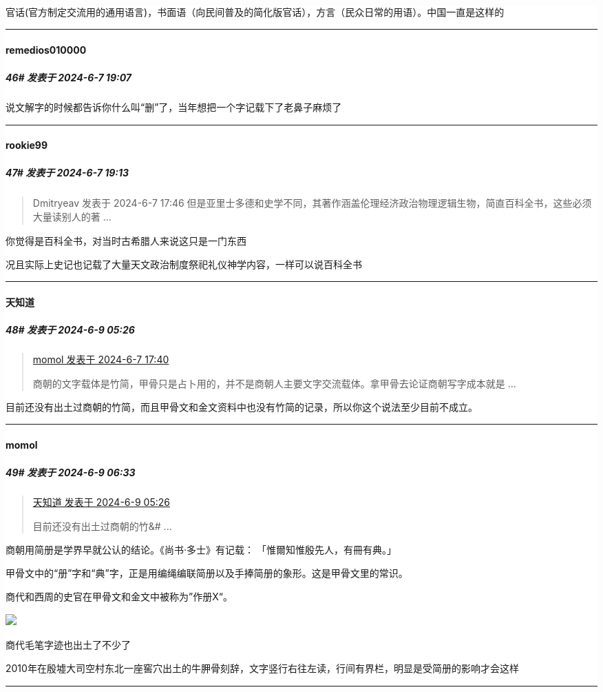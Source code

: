 官话(官方制定交流用的通用语言)，书面语（向民间普及的简化版官话），方言（民众日常的用语）。中国一直是这样的


*****

####  remedios010000  
##### 46#       发表于 2024-6-7 19:07

说文解字的时候都告诉你什么叫“删”了，当年想把一个字记载下了老鼻子麻烦了


*****

####  rookie99  
##### 47#       发表于 2024-6-7 19:13

<blockquote>Dmitryeav 发表于 2024-6-7 17:46
但是亚里士多德和史学不同，其著作涵盖伦理经济政治物理逻辑生物，简直百科全书，这些必须大量读别人的著 ...</blockquote>
你觉得是百科全书，对当时古希腊人来说这只是一门东西

况且实际上史记也记载了大量天文政治制度祭祀礼仪神学内容，一样可以说百科全书


*****

####  天知道  
##### 48#       发表于 2024-6-9 05:26

<blockquote><a href="httphttps://bbs.saraba1st.com/2b/forum.php?mod=redirect&amp;goto=findpost&amp;pid=65145209&amp;ptid=2186614" target="_blank">momol 发表于 2024-6-7 17:40</a>

商朝的文字载体是竹简，甲骨只是占卜用的，并不是商朝人主要文字交流载体。拿甲骨去论证商朝写字成本就是 ...</blockquote>
目前还没有出土过商朝的竹简，而且甲骨文和金文资料中也没有竹简的记录，所以你这个说法至少目前不成立。


*****

####  momol  
##### 49#       发表于 2024-6-9 06:33

<blockquote><a href="httphttps://bbs.saraba1st.com/2b/forum.php?mod=redirect&amp;goto=findpost&amp;pid=65163189&amp;ptid=2186614" target="_blank">天知道 发表于 2024-6-9 05:26</a>

目前还没有出土过商朝的竹&amp;# ...</blockquote>
商朝用简册是学界早就公认的结论。《尚书·多士》有记载： 「惟爾知惟殷先人，有冊有典。」

甲骨文中的“册”字和“典”字，正是用编绳编联简册以及手捧简册的象形。这是甲骨文里的常识。

商代和西周的史官在甲骨文和金文中被称为”作册X“。

<img src="https://case.ntu.edu.tw/blog/wp-content/uploads/2022/08/%E5%9C%963-1-1024x537.jpg" referrerpolicy="no-referrer">

商代毛笔字迹也出土了不少了

2010年在殷墟大司空村东北一座窖穴出土的牛胛骨刻辞，文字竖行右往左读，行间有界栏，明显是受简册的影响才会这样


*****
